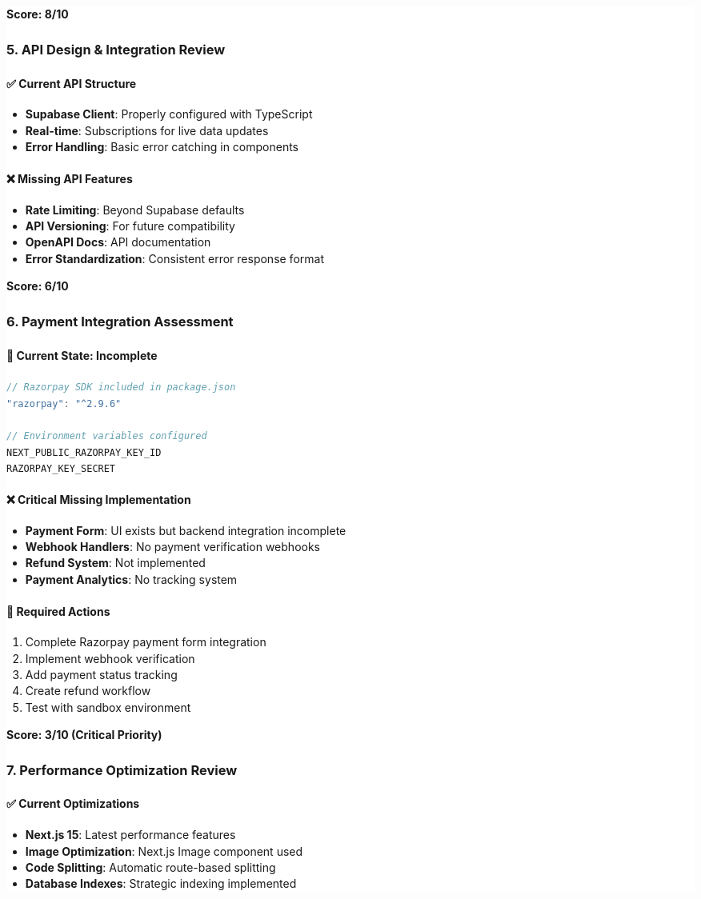**Score: 8/10**

### 5. API Design & Integration Review

#### ✅ Current API Structure
- **Supabase Client**: Properly configured with TypeScript
- **Real-time**: Subscriptions for live data updates
- **Error Handling**: Basic error catching in components

#### ❌ Missing API Features
- **Rate Limiting**: Beyond Supabase defaults
- **API Versioning**: For future compatibility
- **OpenAPI Docs**: API documentation
- **Error Standardization**: Consistent error response format

**Score: 6/10**

### 6. Payment Integration Assessment

#### 🚧 Current State: Incomplete
```typescript
// Razorpay SDK included in package.json
"razorpay": "^2.9.6"

// Environment variables configured
NEXT_PUBLIC_RAZORPAY_KEY_ID
RAZORPAY_KEY_SECRET
```

#### ❌ Critical Missing Implementation
- **Payment Form**: UI exists but backend integration incomplete
- **Webhook Handlers**: No payment verification webhooks
- **Refund System**: Not implemented
- **Payment Analytics**: No tracking system

#### 🎯 Required Actions
1. Complete Razorpay payment form integration
2. Implement webhook verification
3. Add payment status tracking
4. Create refund workflow
5. Test with sandbox environment

**Score: 3/10 (Critical Priority)**

### 7. Performance Optimization Review

#### ✅ Current Optimizations
- **Next.js 15**: Latest performance features
- **Image Optimization**: Next.js Image component used
- **Code Splitting**: Automatic route-based splitting
- **Database Indexes**: Strategic indexing implemented

